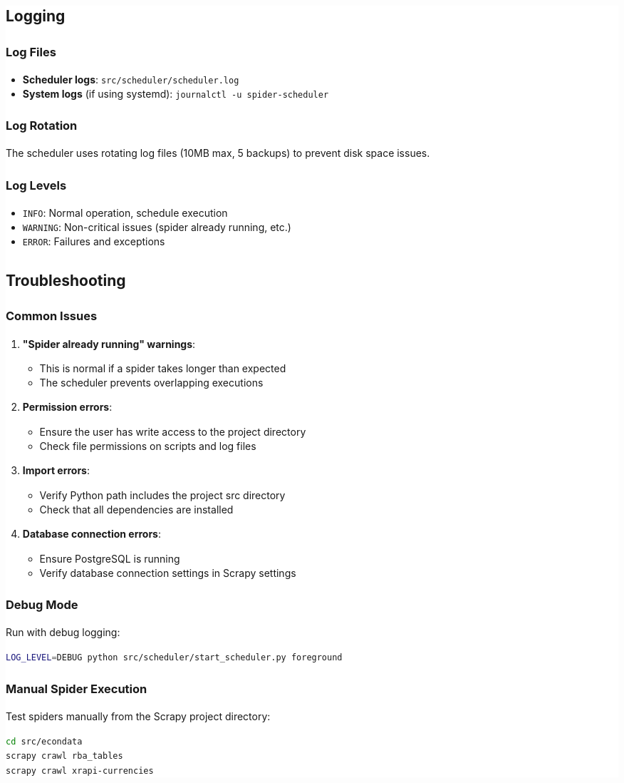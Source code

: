 ## Logging

### Log Files

- **Scheduler logs**: `src/scheduler/scheduler.log`
- **System logs** (if using systemd): `journalctl -u spider-scheduler`

### Log Rotation

The scheduler uses rotating log files (10MB max, 5 backups) to prevent disk space issues.

### Log Levels

- `INFO`: Normal operation, schedule execution
- `WARNING`: Non-critical issues (spider already running, etc.)
- `ERROR`: Failures and exceptions

## Troubleshooting

### Common Issues

1. **"Spider already running" warnings**:
   - This is normal if a spider takes longer than expected
   - The scheduler prevents overlapping executions

2. **Permission errors**:
   - Ensure the user has write access to the project directory
   - Check file permissions on scripts and log files

3. **Import errors**:
   - Verify Python path includes the project src directory
   - Check that all dependencies are installed

4. **Database connection errors**:
   - Ensure PostgreSQL is running
   - Verify database connection settings in Scrapy settings

### Debug Mode

Run with debug logging:

```bash
LOG_LEVEL=DEBUG python src/scheduler/start_scheduler.py foreground
```

### Manual Spider Execution

Test spiders manually from the Scrapy project directory:

```bash
cd src/econdata
scrapy crawl rba_tables
scrapy crawl xrapi-currencies
```
